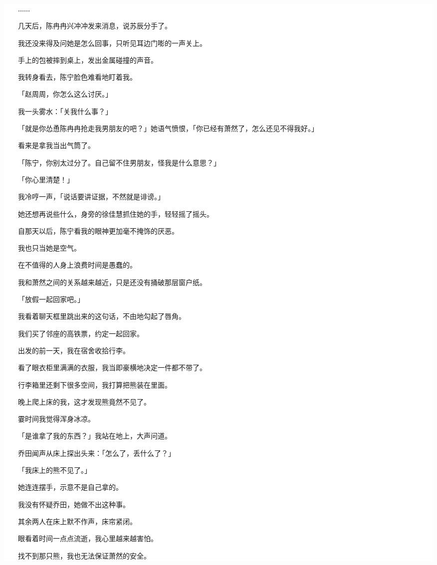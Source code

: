 &emsp;&emsp;……  
  
&emsp;&emsp;几天后，陈冉冉兴冲冲发来消息，说苏辰分手了。  
  
&emsp;&emsp;我还没来得及问她是怎么回事，只听见耳边门嘭的一声关上。  
  
&emsp;&emsp;手上的包被摔到桌上，发出金属碰撞的声音。  
  
&emsp;&emsp;我转身看去，陈宁脸色难看地盯着我。  
  
&emsp;&emsp;「赵周周，你怎么这么讨厌。」  
  
&emsp;&emsp;我一头雾水：「关我什么事？」  
  
&emsp;&emsp;「就是你怂恿陈冉冉抢走我男朋友的吧？」她语气愤恨，「你已经有萧然了，怎么还见不得我好。」  
  
&emsp;&emsp;看来是拿我当出气筒了。  
  
&emsp;&emsp;「陈宁，你别太过分了。自己留不住男朋友，怪我是什么意思？」  
  
&emsp;&emsp;「你心里清楚！」  
  
&emsp;&emsp;我冷哼一声，「说话要讲证据，不然就是诽谤。」  
  
&emsp;&emsp;她还想再说些什么，身旁的徐佳慧抓住她的手，轻轻摇了摇头。  
  
&emsp;&emsp;自那天以后，陈宁看我的眼神更加毫不掩饰的厌恶。  
  
&emsp;&emsp;我也只当她是空气。  
  
&emsp;&emsp;在不值得的人身上浪费时间是愚蠢的。  
  
&emsp;&emsp;我和萧然之间的关系越来越近，只是还没有捅破那层窗户纸。  
  
&emsp;&emsp;「放假一起回家吧。」  
  
&emsp;&emsp;我看着聊天框里跳出来的这句话，不由地勾起了唇角。  
  
&emsp;&emsp;我们买了邻座的高铁票，约定一起回家。  
  
&emsp;&emsp;出发的前一天，我在宿舍收拾行李。  
  
&emsp;&emsp;看了眼衣柜里满满的衣服，我当即豪横地决定一件都不带了。  
  
&emsp;&emsp;行李箱里还剩下很多空间，我打算把熊装在里面。  
  
&emsp;&emsp;晚上爬上床的我，这才发现熊竟然不见了。  
  
&emsp;&emsp;霎时间我觉得浑身冰凉。  
  
&emsp;&emsp;「是谁拿了我的东西？」我站在地上，大声问道。  
  
&emsp;&emsp;乔田闻声从床上探出头来：「怎么了，丢什么了？」  
  
&emsp;&emsp;「我床上的熊不见了。」  
  
&emsp;&emsp;她连连摆手，示意不是自己拿的。  
  
&emsp;&emsp;我没有怀疑乔田，她做不出这种事。  
  
&emsp;&emsp;其余两人在床上默不作声，床帘紧闭。  
  
&emsp;&emsp;眼看着时间一点点流逝，我心里越来越害怕。  
  
&emsp;&emsp;找不到那只熊，我也无法保证萧然的安全。  
  